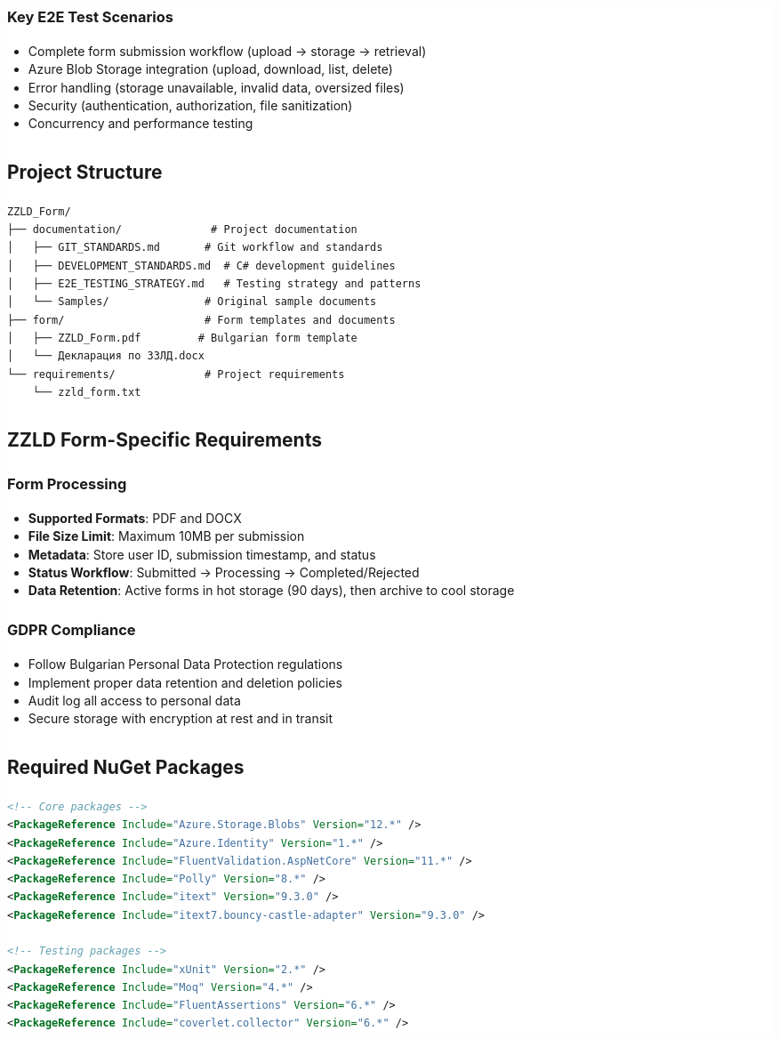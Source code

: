 ### Key E2E Test Scenarios
- Complete form submission workflow (upload → storage → retrieval)
- Azure Blob Storage integration (upload, download, list, delete)
- Error handling (storage unavailable, invalid data, oversized files)
- Security (authentication, authorization, file sanitization)
- Concurrency and performance testing

## Project Structure

```
ZZLD_Form/
├── documentation/              # Project documentation
│   ├── GIT_STANDARDS.md       # Git workflow and standards
│   ├── DEVELOPMENT_STANDARDS.md  # C# development guidelines
│   ├── E2E_TESTING_STRATEGY.md   # Testing strategy and patterns
│   └── Samples/               # Original sample documents
├── form/                      # Form templates and documents
│   ├── ZZLD_Form.pdf         # Bulgarian form template
│   └── Декларация по ЗЗЛД.docx
└── requirements/              # Project requirements
    └── zzld_form.txt
```

## ZZLD Form-Specific Requirements

### Form Processing
- **Supported Formats**: PDF and DOCX
- **File Size Limit**: Maximum 10MB per submission
- **Metadata**: Store user ID, submission timestamp, and status
- **Status Workflow**: Submitted → Processing → Completed/Rejected
- **Data Retention**: Active forms in hot storage (90 days), then archive to cool storage

### GDPR Compliance
- Follow Bulgarian Personal Data Protection regulations
- Implement proper data retention and deletion policies
- Audit log all access to personal data
- Secure storage with encryption at rest and in transit

## Required NuGet Packages

```xml
<!-- Core packages -->
<PackageReference Include="Azure.Storage.Blobs" Version="12.*" />
<PackageReference Include="Azure.Identity" Version="1.*" />
<PackageReference Include="FluentValidation.AspNetCore" Version="11.*" />
<PackageReference Include="Polly" Version="8.*" />
<PackageReference Include="itext" Version="9.3.0" />
<PackageReference Include="itext7.bouncy-castle-adapter" Version="9.3.0" />

<!-- Testing packages -->
<PackageReference Include="xUnit" Version="2.*" />
<PackageReference Include="Moq" Version="4.*" />
<PackageReference Include="FluentAssertions" Version="6.*" />
<PackageReference Include="coverlet.collector" Version="6.*" />
```
